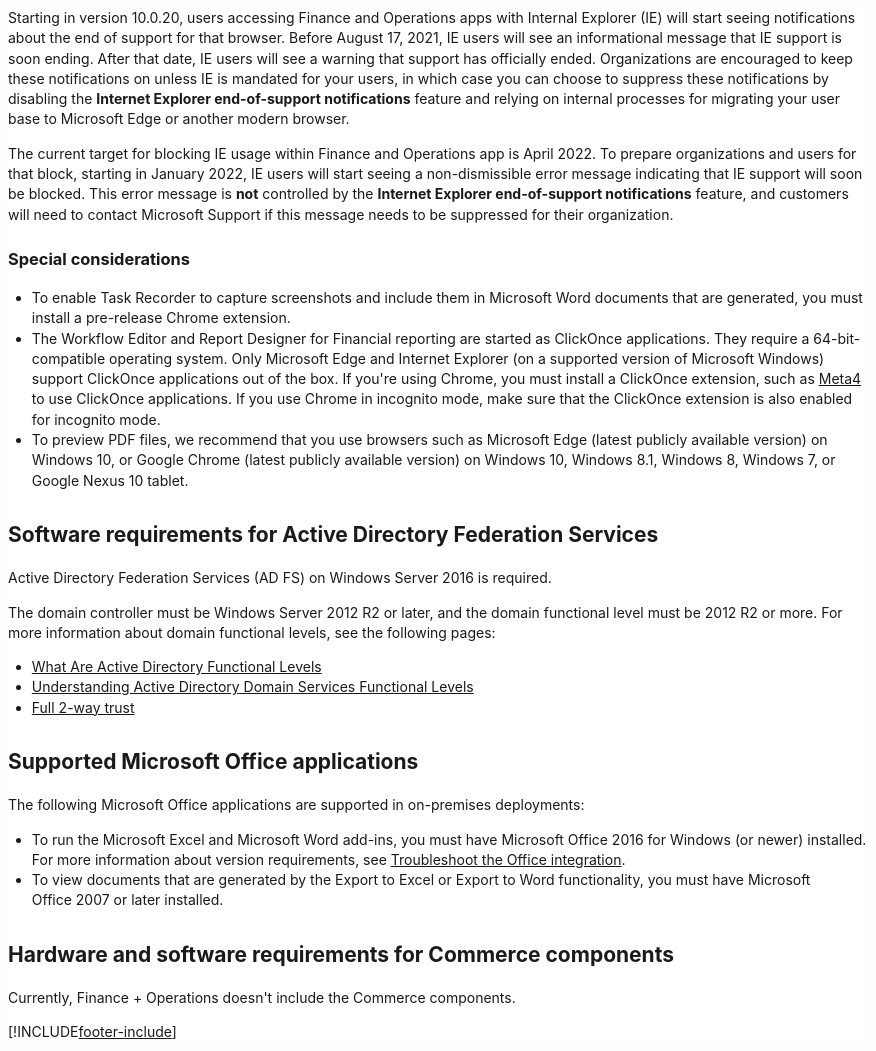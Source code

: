 Starting in version 10.0.20, users accessing Finance and Operations apps with Internal Explorer (IE) will start seeing notifications about the end of support for that browser. Before August 17, 2021, IE users will see an informational message that IE support is soon ending. After that date, IE users will see a warning that support has officially ended. Organizations are encouraged to keep these notifications on unless IE is mandated for your users, in which case you can choose to suppress these notifications by disabling the **Internet Explorer end-of-support notifications** feature and relying on internal processes for migrating your user base to Microsoft Edge or another modern browser. 

The current target for blocking IE usage within Finance and Operations app is April 2022. To prepare organizations and users for that block, starting in January 2022, IE users will start seeing a non-dismissible error message indicating that IE support will soon be blocked. This error message is **not** controlled by the **Internet Explorer end-of-support notifications** feature, and customers will need to contact Microsoft Support if this message needs to be suppressed for their organization.    

### Special considerations
- To enable Task Recorder to capture screenshots and include them in Microsoft Word documents that are generated, you must install a pre-release Chrome extension.
- The Workflow Editor and Report Designer for Financial reporting are started as ClickOnce applications. They require a 64-bit-compatible operating system. Only Microsoft Edge and Internet Explorer (on a supported version of Microsoft Windows) support ClickOnce applications out of the box. If you're using Chrome, you must install a ClickOnce extension, such as [Meta4](https://chrome.google.com/webstore/detail/meta4-clickonce-launcher/jkncabbipkgbconhaajbapbhokpbgkdc) to use ClickOnce applications. If you use Chrome in incognito mode, make sure that the ClickOnce extension is also enabled for incognito mode.
- To preview PDF files, we recommend that you use browsers such as Microsoft Edge (latest publicly available version) on Windows 10, or Google Chrome (latest publicly available version) on Windows 10, Windows 8.1, Windows 8, Windows 7, or Google Nexus 10 tablet.

## Software requirements for Active Directory Federation Services

Active Directory Federation Services (AD FS) on Windows Server 2016 is required.

The domain controller must be Windows Server 2012 R2 or later, and the domain functional level must be 2012 R2 or more. For more information about domain functional levels, see the following pages:

- [What Are Active Directory Functional Levels](/previous-versions/windows/it-pro/windows-server-2003/cc787290(v=ws.10))
- [Understanding Active Directory Domain Services Functional Levels](/previous-versions/windows/it-pro/windows-server-2008-R2-and-2008/cc754918(v=ws.10))
- [Full 2-way trust](../../fin-ops/get-started/system-requirements-on-prem.md#full-2-way-trust)

## Supported Microsoft Office applications

The following Microsoft Office applications are supported in on-premises deployments:

- To run the Microsoft Excel and Microsoft Word add-ins, you must have Microsoft Office 2016 for Windows (or newer) installed. For more information about version requirements, see [Troubleshoot the Office integration](../../dev-itpro/office-integration/office-integration-troubleshooting.md).
- To view documents that are generated by the Export to Excel or Export to Word functionality, you must have Microsoft Office 2007 or later installed.

## Hardware and software requirements for Commerce components

Currently, Finance + Operations doesn't include the Commerce components.


[!INCLUDE[footer-include](../../../includes/footer-banner.md)]
